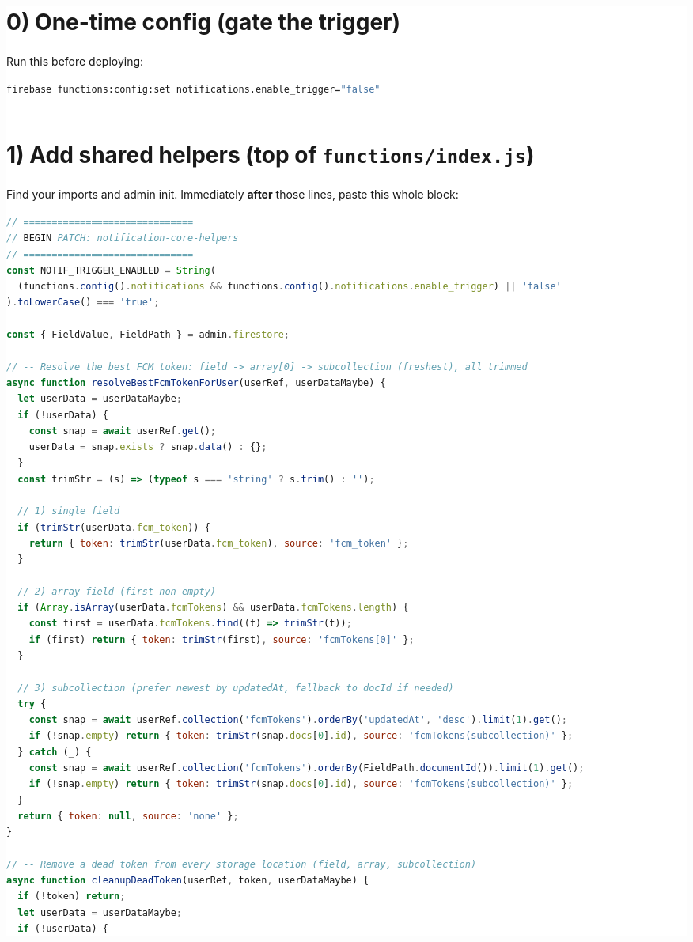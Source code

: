 
# 0) One-time config (gate the trigger)

Run this before deploying:

```bash
firebase functions:config:set notifications.enable_trigger="false"
```

---

# 1) Add shared helpers (top of `functions/index.js`)

Find your imports and admin init. Immediately **after** those lines, paste this whole block:

```js
// ==============================
// BEGIN PATCH: notification-core-helpers
// ==============================
const NOTIF_TRIGGER_ENABLED = String(
  (functions.config().notifications && functions.config().notifications.enable_trigger) || 'false'
).toLowerCase() === 'true';

const { FieldValue, FieldPath } = admin.firestore;

// -- Resolve the best FCM token: field -> array[0] -> subcollection (freshest), all trimmed
async function resolveBestFcmTokenForUser(userRef, userDataMaybe) {
  let userData = userDataMaybe;
  if (!userData) {
    const snap = await userRef.get();
    userData = snap.exists ? snap.data() : {};
  }
  const trimStr = (s) => (typeof s === 'string' ? s.trim() : '');

  // 1) single field
  if (trimStr(userData.fcm_token)) {
    return { token: trimStr(userData.fcm_token), source: 'fcm_token' };
  }

  // 2) array field (first non-empty)
  if (Array.isArray(userData.fcmTokens) && userData.fcmTokens.length) {
    const first = userData.fcmTokens.find((t) => trimStr(t));
    if (first) return { token: trimStr(first), source: 'fcmTokens[0]' };
  }

  // 3) subcollection (prefer newest by updatedAt, fallback to docId if needed)
  try {
    const snap = await userRef.collection('fcmTokens').orderBy('updatedAt', 'desc').limit(1).get();
    if (!snap.empty) return { token: trimStr(snap.docs[0].id), source: 'fcmTokens(subcollection)' };
  } catch (_) {
    const snap = await userRef.collection('fcmTokens').orderBy(FieldPath.documentId()).limit(1).get();
    if (!snap.empty) return { token: trimStr(snap.docs[0].id), source: 'fcmTokens(subcollection)' };
  }
  return { token: null, source: 'none' };
}

// -- Remove a dead token from every storage location (field, array, subcollection)
async function cleanupDeadToken(userRef, token, userDataMaybe) {
  if (!token) return;
  let userData = userDataMaybe;
  if (!userData) {
```